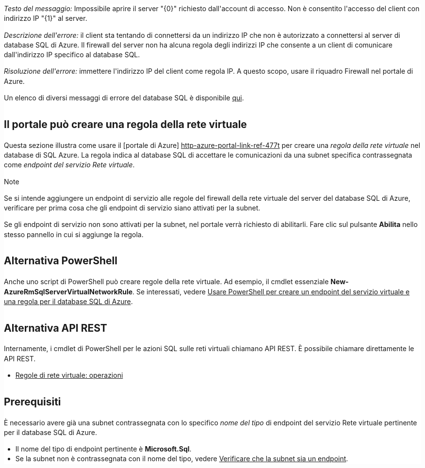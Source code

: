 *Testo del messaggio:* Impossibile aprire il server "{0}" richiesto dall'account di accesso. Non è consentito l'accesso del client con indirizzo IP "{1}" al server.

*Descrizione dell'errore:* il client sta tentando di connettersi da un indirizzo IP che non è autorizzato a connettersi al server di database SQL di Azure. Il firewall del server non ha alcuna regola degli indirizzi IP che consente a un client di comunicare dall'indirizzo IP specifico al database SQL.

*Risoluzione dell'errore:* immettere l'indirizzo IP del client come regola IP. A questo scopo, usare il riquadro Firewall nel portale di Azure.

Un elenco di diversi messaggi di errore del database SQL è disponibile [qui][sql-database-develop-error-messages-419g].

<a name="anchor-how-to-by-using-firewall-portal-59j" />

## <a name="portal-can-create-a-virtual-network-rule"></a>Il portale può creare una regola della rete virtuale

Questa sezione illustra come usare il [portale di Azure] [http-azure-portal-link-ref-477t] per creare una *regola della rete virtuale* nel database di SQL Azure. La regola indica al database SQL di accettare le comunicazioni da una subnet specifica contrassegnata come *endpoint del servizio Rete virtuale*.

> [!NOTE]
> Se si intende aggiungere un endpoint di servizio alle regole del firewall della rete virtuale del server del database SQL di Azure, verificare per prima cosa che gli endpoint di servizio siano attivati per la subnet.
>
> Se gli endpoint di servizio non sono attivati per la subnet, nel portale verrà richiesto di abilitarli. Fare clic sul pulsante **Abilita** nello stesso pannello in cui si aggiunge la regola.

## <a name="powershell-alternative"></a>Alternativa PowerShell

Anche uno script di PowerShell può creare regole della rete virtuale. Ad esempio, il cmdlet essenziale **New-AzureRmSqlServerVirtualNetworkRule**. Se interessati, vedere [Usare PowerShell per creare un endpoint del servizio virtuale e una regola per il database SQL di Azure][sql-db-vnet-service-endpoint-rule-powershell-md-52d].

## <a name="rest-api-alternative"></a>Alternativa API REST

Internamente, i cmdlet di PowerShell per le azioni SQL sulle reti virtuali chiamano API REST. È possibile chiamare direttamente le API REST.

- [Regole di rete virtuale: operazioni][rest-api-virtual-network-rules-operations-862r]

## <a name="prerequisites"></a>Prerequisiti

È necessario avere già una subnet contrassegnata con lo specifico *nome del tipo* di endpoint del servizio Rete virtuale pertinente per il database SQL di Azure.

- Il nome del tipo di endpoint pertinente è **Microsoft.Sql**.
- Se la subnet non è contrassegnata con il nome del tipo, vedere [Verificare che la subnet sia un endpoint][sql-db-vnet-service-endpoint-rule-powershell-md-a-verify-subnet-is-endpoint-ps-100].


[image-portal-firewall-vnet-add-existing-10-png]: media/sql-database-vnet-service-endpoint-rule-overview/portal-firewall-vnet-add-existing-10.png
[image-portal-firewall-create-update-vnet-rule-20-png]: media/sql-database-vnet-service-endpoint-rule-overview/portal-firewall-create-update-vnet-rule-20.png
[image-portal-firewall-vnet-result-rule-30-png]: media/sql-database-vnet-service-endpoint-rule-overview/portal-firewall-vnet-result-rule-30.png
[arm-deployment-model-568f]: ../azure-resource-manager/resource-manager-deployment-model.md
[expressroute-indexmd-744v]: ../expressroute/index.yml
[sql-db-firewall-rules-config-715d]: sql-database-firewall-configure.md
[sql-database-develop-error-messages-419g]: sql-database-develop-error-messages.md
[sql-db-vnet-service-endpoint-rule-powershell-md-52d]: sql-database-vnet-service-endpoint-rule-powershell.md
[sql-db-vnet-service-endpoint-rule-powershell-md-a-verify-subnet-is-endpoint-ps-100]: sql-database-vnet-service-endpoint-rule-powershell.md#a-verify-subnet-is-endpoint-ps-100
[vm-configure-private-ip-addresses-for-a-virtual-machine-using-the-azure-portal-321w]: ../virtual-network/virtual-networks-static-private-ip-arm-pportal.md
[vm-virtual-network-service-endpoints-overview-649d]: https://docs.microsoft.com/azure/virtual-network/virtual-network-service-endpoints-overview
[vpn-gateway-indexmd-608y]: ../vpn-gateway/index.yml
[http-azure-portal-link-ref-477t]: https://portal.azure.com/
[rest-api-virtual-network-rules-operations-862r]: https://docs.microsoft.com/rest/api/sql/virtualnetworkrules